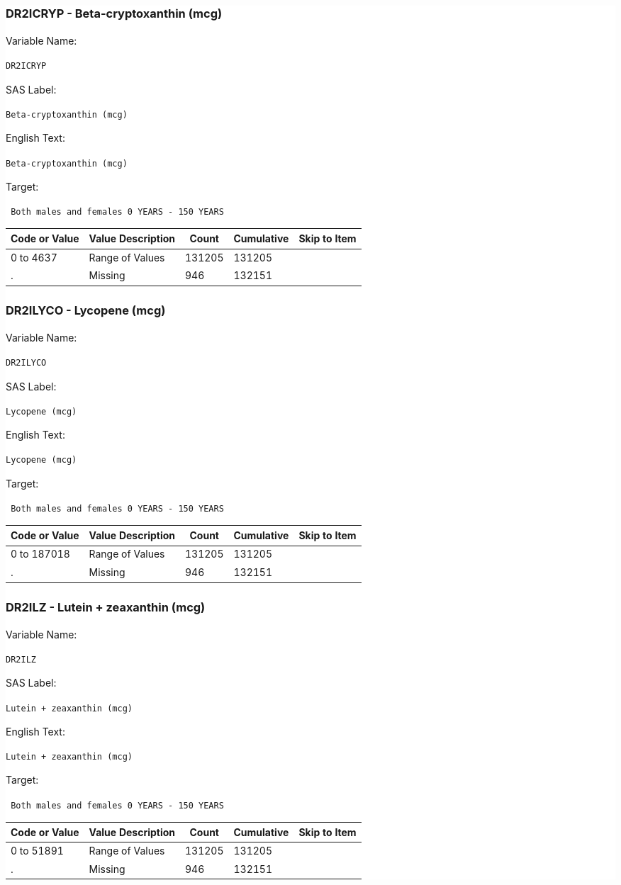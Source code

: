 ### DR2ICRYP - Beta-cryptoxanthin (mcg)

Variable Name:

    DR2ICRYP
SAS Label:

    Beta-cryptoxanthin (mcg)
English Text:

    Beta-cryptoxanthin (mcg)
Target:

     Both males and females 0 YEARS - 150 YEARS
Code or Value | Value Description | Count | Cumulative | Skip to Item  
---|---|---|---|---  
0 to 4637 | Range of Values | 131205 | 131205 |   
. | Missing | 946 | 132151 |   
  
### DR2ILYCO - Lycopene (mcg)

Variable Name:

    DR2ILYCO
SAS Label:

    Lycopene (mcg)
English Text:

    Lycopene (mcg)
Target:

     Both males and females 0 YEARS - 150 YEARS
Code or Value | Value Description | Count | Cumulative | Skip to Item  
---|---|---|---|---  
0 to 187018 | Range of Values | 131205 | 131205 |   
. | Missing | 946 | 132151 |   
  
### DR2ILZ - Lutein + zeaxanthin (mcg)

Variable Name:

    DR2ILZ
SAS Label:

    Lutein + zeaxanthin (mcg)
English Text:

    Lutein + zeaxanthin (mcg)
Target:

     Both males and females 0 YEARS - 150 YEARS
Code or Value | Value Description | Count | Cumulative | Skip to Item  
---|---|---|---|---  
0 to 51891 | Range of Values | 131205 | 131205 |   
. | Missing | 946 | 132151 |   
  